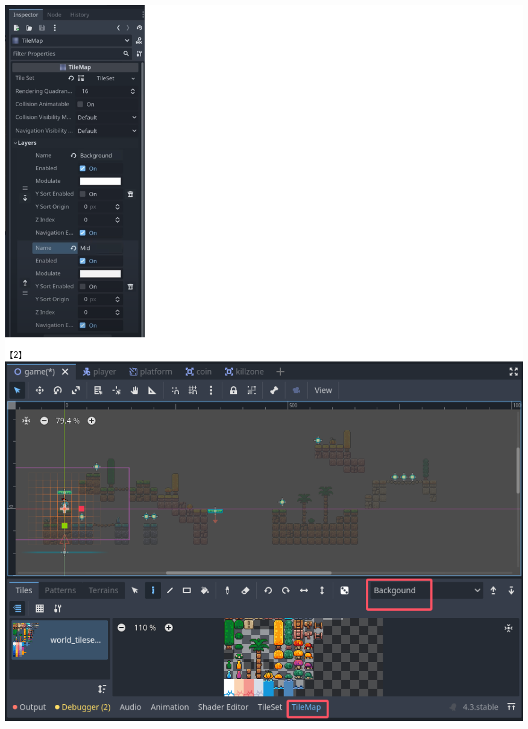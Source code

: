 ![picture 55](images/7ed4f2ae95119897eb570760d34ac8d752f3eee6054540cffe4b264947f3eaed.png)  

【2】  
![picture 56](images/f146513e4a327d17a1f2b7a905b7bb6f61e6d47329722f702f119b7111d1ee47.png)  
